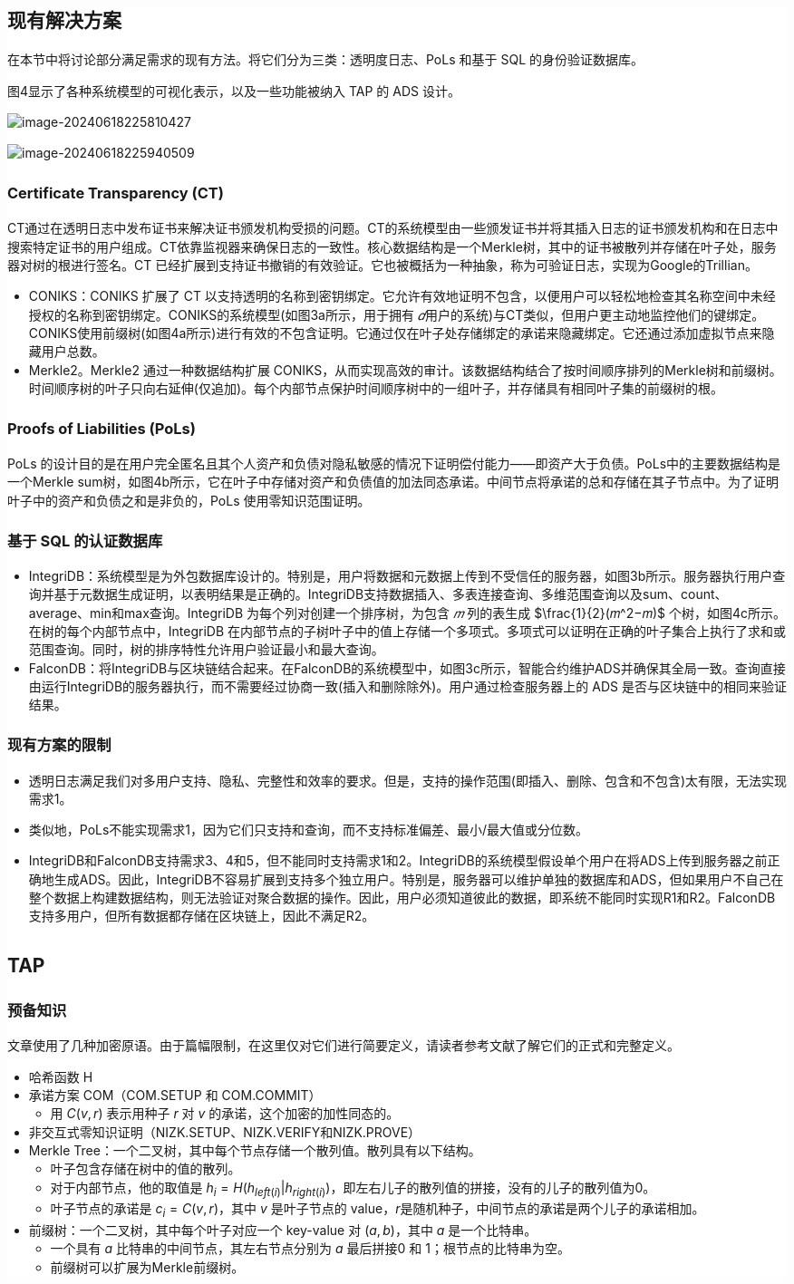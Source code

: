 ## 现有解决方案

在本节中将讨论部分满足需求的现有方法。将它们分为三类：透明度日志、PoLs 和基于 SQL 的身份验证数据库。

图4显示了各种系统模型的可视化表示，以及一些功能被纳入 TAP 的 ADS 设计。

![image-20240618225810427]({{site.url}}/img/2024-6-19-TAP-Transparent-and-Privacy-Preserving-Data-Services/image-20240618225810427.png)

![image-20240618225940509]({{site.url}}/img/2024-6-19-TAP-Transparent-and-Privacy-Preserving-Data-Services/image-20240618225940509.png)

### Certificate Transparency (CT)

CT通过在透明日志中发布证书来解决证书颁发机构受损的问题。CT的系统模型由一些颁发证书并将其插入日志的证书颁发机构和在日志中搜索特定证书的用户组成。CT依靠监视器来确保日志的一致性。核心数据结构是一个Merkle树，其中的证书被散列并存储在叶子处，服务器对树的根进行签名。CT 已经扩展到支持证书撤销的有效验证。它也被概括为一种抽象，称为可验证日志，实现为Google的Trillian。

- CONIKS：CONIKS 扩展了 CT 以支持透明的名称到密钥绑定。它允许有效地证明不包含，以便用户可以轻松地检查其名称空间中未经授权的名称到密钥绑定。CONIKS的系统模型(如图3a所示，用于拥有 $𝑑$​ 用户的系统)与CT类似，但用户更主动地监控他们的键绑定。CONIKS使用前缀树(如图4a所示)进行有效的不包含证明。它通过仅在叶子处存储绑定的承诺来隐藏绑定。它还通过添加虚拟节点来隐藏用户总数。
- Merkle2。Merkle2 通过一种数据结构扩展 CONIKS，从而实现高效的审计。该数据结构结合了按时间顺序排列的Merkle树和前缀树。时间顺序树的叶子只向右延伸(仅追加)。每个内部节点保护时间顺序树中的一组叶子，并存储具有相同叶子集的前缀树的根。

### Proofs of Liabilities (PoLs)

PoLs 的设计目的是在用户完全匿名且其个人资产和负债对隐私敏感的情况下证明偿付能力——即资产大于负债。PoLs中的主要数据结构是一个Merkle sum树，如图4b所示，它在叶子中存储对资产和负债值的加法同态承诺。中间节点将承诺的总和存储在其子节点中。为了证明叶子中的资产和负债之和是非负的，PoLs 使用零知识范围证明。

### 基于 SQL 的认证数据库

- IntegriDB：系统模型是为外包数据库设计的。特别是，用户将数据和元数据上传到不受信任的服务器，如图3b所示。服务器执行用户查询并基于元数据生成证明，以表明结果是正确的。IntegriDB支持数据插入、多表连接查询、多维范围查询以及sum、count、average、min和max查询。IntegriDB 为每个列对创建一个排序树，为包含 $𝑚$ 列的表生成 $\frac{1}{2}(𝑚^2−𝑚)$ 个树，如图4c所示。在树的每个内部节点中，IntegriDB 在内部节点的子树叶子中的值上存储一个多项式。多项式可以证明在正确的叶子集合上执行了求和或范围查询。同时，树的排序特性允许用户验证最小和最大查询。
- FalconDB：将IntegriDB与区块链结合起来。在FalconDB的系统模型中，如图3c所示，智能合约维护ADS并确保其全局一致。查询直接由运行IntegriDB的服务器执行，而不需要经过协商一致(插入和删除除外)。用户通过检查服务器上的 ADS 是否与区块链中的相同来验证结果。

### 现有方案的限制

- 透明日志满足我们对多用户支持、隐私、完整性和效率的要求。但是，支持的操作范围(即插入、删除、包含和不包含)太有限，无法实现需求1。

- 类似地，PoLs不能实现需求1，因为它们只支持和查询，而不支持标准偏差、最小/最大值或分位数。

- IntegriDB和FalconDB支持需求3、4和5，但不能同时支持需求1和2。IntegriDB的系统模型假设单个用户在将ADS上传到服务器之前正确地生成ADS。因此，IntegriDB不容易扩展到支持多个独立用户。特别是，服务器可以维护单独的数据库和ADS，但如果用户不自己在整个数据上构建数据结构，则无法验证对聚合数据的操作。因此，用户必须知道彼此的数据，即系统不能同时实现R1和R2。FalconDB支持多用户，但所有数据都存储在区块链上，因此不满足R2。

## TAP

### 预备知识

文章使用了几种加密原语。由于篇幅限制，在这里仅对它们进行简要定义，请读者参考文献了解它们的正式和完整定义。

- 哈希函数 H
- 承诺方案 COM（COM.SETUP 和 COM.COMMIT）
  - 用 $C(v,r)$ 表示用种子 $r$ 对 $v$ 的承诺，这个加密的加性同态的。
- 非交互式零知识证明（NIZK.SETUP、NIZK.VERIFY和NIZK.PROVE）
- Merkle Tree：一个二叉树，其中每个节点存储一个散列值。散列具有以下结构。
  - 叶子包含存储在树中的值的散列。
  - 对于内部节点，他的取值是 $h_i=H(h_{left(i)}|h_{right(i)})$，即左右儿子的散列值的拼接，没有的儿子的散列值为0。
  - 叶子节点的承诺是 $c_i=C(v,r)$，其中 $v$ 是叶子节点的 value，$r$​ 是随机种子，中间节点的承诺是两个儿子的承诺相加。
- 前缀树：一个二叉树，其中每个叶子对应一个 key-value 对 $(a,b)$，其中 $a$ 是一个比特串。
  - 一个具有 $a$ 比特串的中间节点，其左右节点分别为 $a$ 最后拼接0 和 1；根节点的比特串为空。
  - 前缀树可以扩展为Merkle前缀树。
